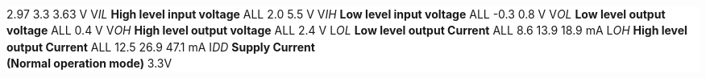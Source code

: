 <td>2.97</td>
<td>3.3</td>
<td>3.63</td>
<td>V</td>
</tr>
<tr class="even">
<td>V<em>IL</em></td>
<td><strong>High level input voltage</strong></td>
<td>ALL</td>
<td>2.0</td>
<td></td>
<td>5.5</td>
<td>V</td>
</tr>
<tr class="odd">
<td>V<em>IH</em></td>
<td><strong>Low level input voltage</strong></td>
<td>ALL</td>
<td>-0.3</td>
<td></td>
<td>0.8</td>
<td>V</td>
</tr>
<tr class="even">
<td>V<em>OL</em></td>
<td><strong>Low level output voltage</strong></td>
<td>ALL</td>
<td></td>
<td></td>
<td>0.4</td>
<td>V</td>
</tr>
<tr class="odd">
<td>V<em>OH</em></td>
<td><strong>High level output voltage</strong></td>
<td>ALL</td>
<td>2.4</td>
<td></td>
<td></td>
<td>V</td>
</tr>
<tr class="even">
<td>L<em>OL</em></td>
<td><strong>Low level output Current</strong></td>
<td>ALL</td>
<td>8.6</td>
<td>13.9</td>
<td>18.9</td>
<td>mA</td>
</tr>
<tr class="odd">
<td>L<em>OH</em></td>
<td><strong>High level output Current</strong></td>
<td>ALL</td>
<td>12.5</td>
<td>26.9</td>
<td>47.1</td>
<td>mA</td>
</tr>
<tr class="even">
<td>I<em>DD</em></td>
<td><strong>Supply Current<br />
(Normal operation mode)</strong></td>
<td>3.3V</td>